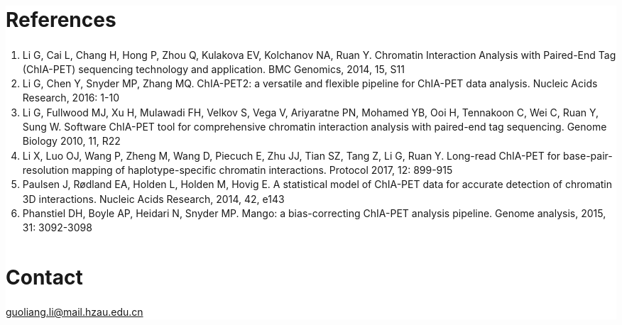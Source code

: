 References
=
1.	Li G, Cai L, Chang H, Hong P, Zhou Q, Kulakova EV, Kolchanov NA, Ruan Y. Chromatin Interaction Analysis with Paired-End Tag (ChIA-PET) sequencing technology and application. BMC Genomics, 2014, 15, S11
2.	Li G, Chen Y, Snyder MP, Zhang MQ. ChIA-PET2: a versatile and flexible pipeline for ChIA-PET data analysis. Nucleic Acids Research, 2016: 1-10
3.	Li G, Fullwood MJ, Xu H, Mulawadi FH, Velkov S, Vega V, Ariyaratne PN, Mohamed YB, Ooi H, Tennakoon C, Wei C, Ruan Y, Sung W. Software ChIA-PET tool for comprehensive chromatin interaction analysis with paired-end tag sequencing. Genome Biology 2010, 11, R22
4.	Li X, Luo OJ, Wang P, Zheng M, Wang D, Piecuch E, Zhu JJ, Tian SZ, Tang Z, Li G, Ruan Y. Long-read ChIA-PET for base-pair-resolution mapping of haplotype-specific chromatin interactions. Protocol 2017, 12: 899-915
5.	Paulsen J, Rødland EA, Holden L, Holden M, Hovig E. A statistical model of ChIA-PET data for accurate detection of chromatin 3D interactions. Nucleic Acids Research, 2014, 42, e143
6.	Phanstiel DH, Boyle AP, Heidari N, Snyder MP. Mango: a bias-correcting ChIA-PET analysis pipeline. Genome analysis, 2015, 31: 3092-3098

Contact
=
guoliang.li@mail.hzau.edu.cn
